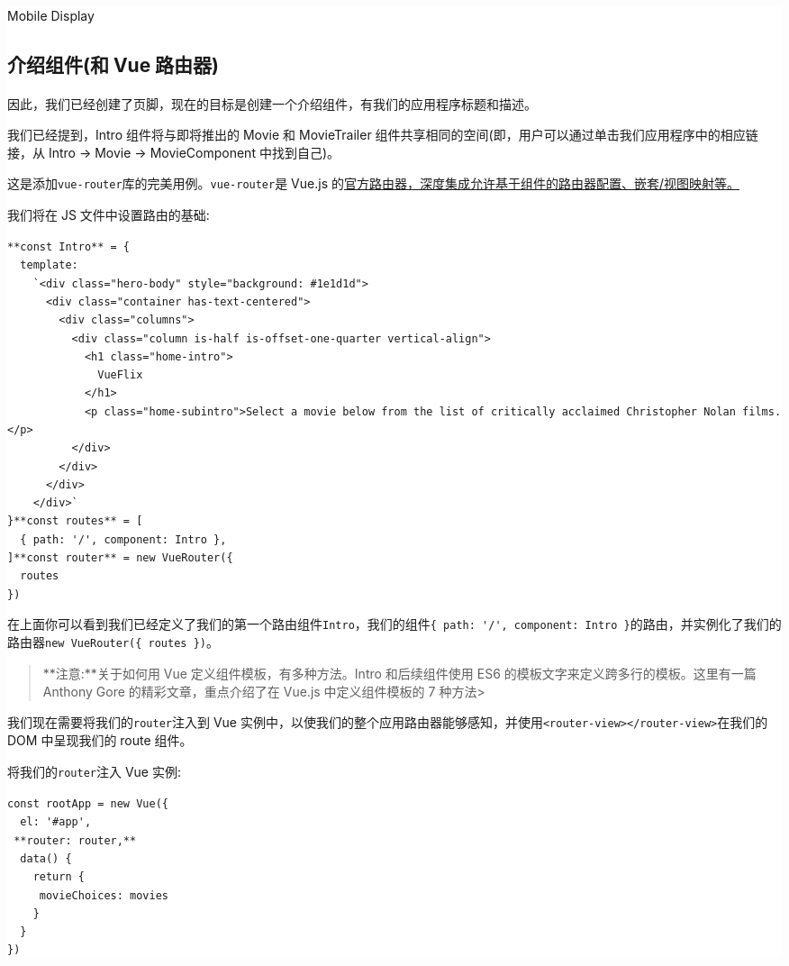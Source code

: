 Mobile Display

## 介绍组件(和 Vue 路由器)

因此，我们已经创建了页脚，现在的目标是创建一个介绍组件，有我们的应用程序标题和描述。

我们已经提到，Intro 组件将与即将推出的 Movie 和 MovieTrailer 组件共享相同的空间(即，用户可以通过单击我们应用程序中的相应链接，从 Intro -> Movie -> MovieComponent 中找到自己)。

这是添加`vue-router`库的完美用例。`vue-router`是 Vue.js 的[官方路由器，深度集成允许基于组件的路由器配置、嵌套/视图映射等。](https://router.vuejs.org/en/essentials/getting-started.html)

我们将在 JS 文件中设置路由的基础:

```
**const Intro** = {
  template:
    `<div class="hero-body" style="background: #1e1d1d">
      <div class="container has-text-centered">
        <div class="columns">
          <div class="column is-half is-offset-one-quarter vertical-align">
            <h1 class="home-intro">
              VueFlix
            </h1>
            <p class="home-subintro">Select a movie below from the list of critically acclaimed Christopher Nolan films.</p>
          </div>
        </div>
      </div>
    </div>`
}**const routes** = [
  { path: '/', component: Intro },
]**const router** = new VueRouter({
  routes
})
```

在上面你可以看到我们已经定义了我们的第一个路由组件`Intro`，我们的组件`{ path: '/', component: Intro }`的路由，并实例化了我们的路由器`new VueRouter({ routes })`。

> **注意:**关于如何用 Vue 定义组件模板，有多种方法。Intro 和后续组件使用 ES6 的模板文字来定义跨多行的模板。这里有一篇 Anthony Gore 的精彩文章，重点介绍了在 Vue.js 中定义组件模板的 7 种方法>

我们现在需要将我们的`router`注入到 Vue 实例中，以使我们的整个应用路由器能够感知，并使用`<router-view></router-view>`在我们的 DOM 中呈现我们的 route 组件。

将我们的`router`注入 Vue 实例:

```
const rootApp = new Vue({
  el: '#app',
 **router: router,**
  data() {
    return {
     movieChoices: movies 
    }
  }
})
```
